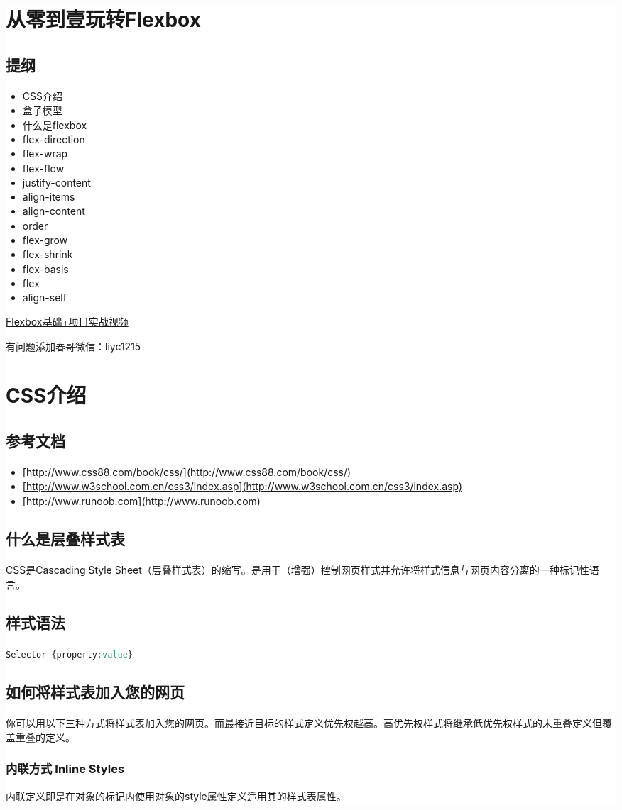 



# 从零到壹玩转Flexbox
## 提纲
- CSS介绍
- 盒子模型
- 什么是flexbox
- flex-direction
- flex-wrap
- flex-flow
- justify-content
- align-items
- align-content
- order
- flex-grow
- flex-shrink
- flex-basis
- flex
- align-self

[Flexbox基础+项目实战视频](http://kongyixueyuan.com/course/default/view?friendlyUrl=http%3A%2F%2Fwww.kongyixueyuan.com%2Fcourse%2F2625)

有问题添加春哥微信：liyc1215

# CSS介绍

## 参考文档
- [http://www.css88.com/book/css/](http://www.css88.com/book/css/)
- [http://www.w3school.com.cn/css3/index.asp](http://www.w3school.com.cn/css3/index.asp)
- [http://www.runoob.com](http://www.runoob.com)

## 什么是层叠样式表
CSS是Cascading Style Sheet（层叠样式表）的缩写。是用于（增强）控制网页样式并允许将样式信息与网页内容分离的一种标记性语言。

## 样式语法

```css
Selector {property:value}
```

## 如何将样式表加入您的网页

你可以用以下三种方式将样式表加入您的网页。而最接近目标的样式定义优先权越高。高优先权样式将继承低优先权样式的未重叠定义但覆盖重叠的定义。

### 内联方式 Inline Styles
内联定义即是在对象的标记内使用对象的style属性定义适用其的样式表属性。
